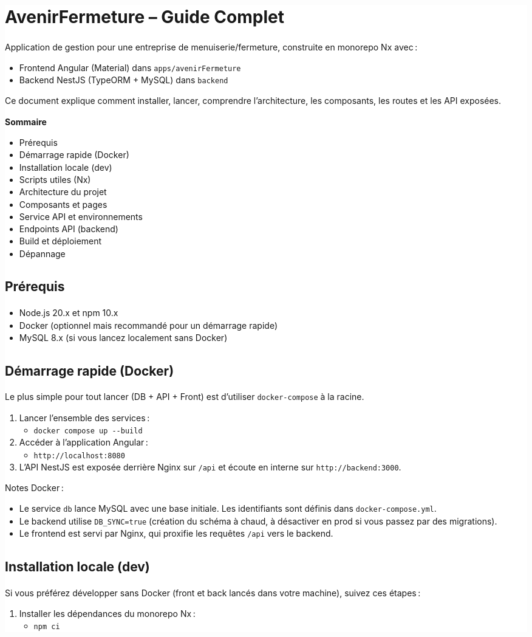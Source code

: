 # AvenirFermeture – Guide Complet

Application de gestion pour une entreprise de menuiserie/fermeture, construite en monorepo Nx avec :
- Frontend Angular (Material) dans `apps/avenirFermeture`
- Backend NestJS (TypeORM + MySQL) dans `backend`

Ce document explique comment installer, lancer, comprendre l’architecture, les composants, les routes et les API exposées.

**Sommaire**
- Prérequis
- Démarrage rapide (Docker)
- Installation locale (dev)
- Scripts utiles (Nx)
- Architecture du projet
- Composants et pages
- Service API et environnements
- Endpoints API (backend)
- Build et déploiement
- Dépannage

## Prérequis
- Node.js 20.x et npm 10.x
- Docker (optionnel mais recommandé pour un démarrage rapide)
- MySQL 8.x (si vous lancez localement sans Docker)

## Démarrage rapide (Docker)
Le plus simple pour tout lancer (DB + API + Front) est d’utiliser `docker-compose` à la racine.

1) Lancer l’ensemble des services :
   - `docker compose up --build`
2) Accéder à l’application Angular :
   - `http://localhost:8080`
3) L’API NestJS est exposée derrière Nginx sur `/api` et écoute en interne sur `http://backend:3000`.

Notes Docker :
- Le service `db` lance MySQL avec une base initiale. Les identifiants sont définis dans `docker-compose.yml`.
- Le backend utilise `DB_SYNC=true` (création du schéma à chaud, à désactiver en prod si vous passez par des migrations).
- Le frontend est servi par Nginx, qui proxifie les requêtes `/api` vers le backend.

## Installation locale (dev)
Si vous préférez développer sans Docker (front et back lancés dans votre machine), suivez ces étapes :

1) Installer les dépendances du monorepo Nx :
   - `npm ci`
